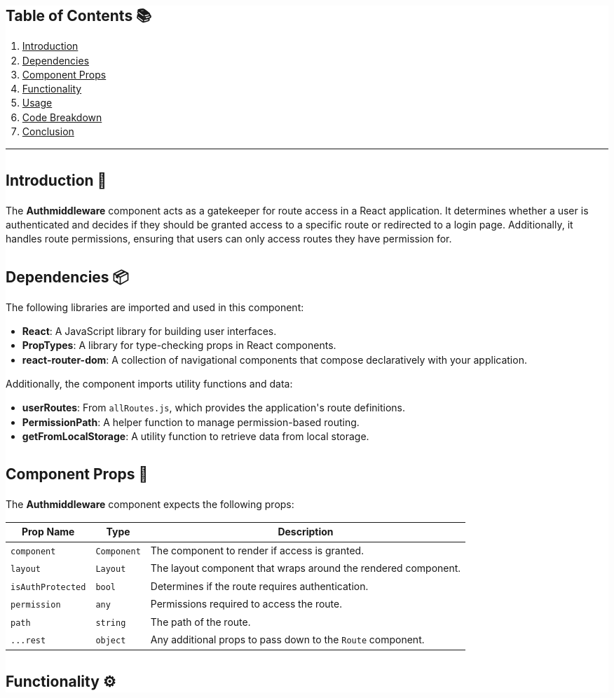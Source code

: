 ## Table of Contents 📚

1. [Introduction](#introduction)
2. [Dependencies](#dependencies)
3. [Component Props](#component-props)
4. [Functionality](#functionality)
5. [Usage](#usage)
6. [Code Breakdown](#code-breakdown)
7. [Conclusion](#conclusion)

---

## Introduction 🌟

The **Authmiddleware** component acts as a gatekeeper for route access in a React application. It determines whether a user is authenticated and decides if they should be granted access to a specific route or redirected to a login page. Additionally, it handles route permissions, ensuring that users can only access routes they have permission for.

## Dependencies 📦

The following libraries are imported and used in this component:

- **React**: A JavaScript library for building user interfaces.
- **PropTypes**: A library for type-checking props in React components.
- **react-router-dom**: A collection of navigational components that compose declaratively with your application.

Additionally, the component imports utility functions and data:

- **userRoutes**: From `allRoutes.js`, which provides the application's route definitions.
- **PermissionPath**: A helper function to manage permission-based routing.
- **getFromLocalStorage**: A utility function to retrieve data from local storage.

## Component Props 🧩

The **Authmiddleware** component expects the following props:

| Prop Name       | Type          | Description                                                                 |
|-----------------|---------------|-----------------------------------------------------------------------------|
| `component`     | `Component`   | The component to render if access is granted.                               |
| `layout`        | `Layout`      | The layout component that wraps around the rendered component.              |
| `isAuthProtected` | `bool`     | Determines if the route requires authentication.                            |
| `permission`    | `any`         | Permissions required to access the route.                                   |
| `path`          | `string`      | The path of the route.                                                      |
| `...rest`       | `object`      | Any additional props to pass down to the `Route` component.                 |

## Functionality ⚙️
